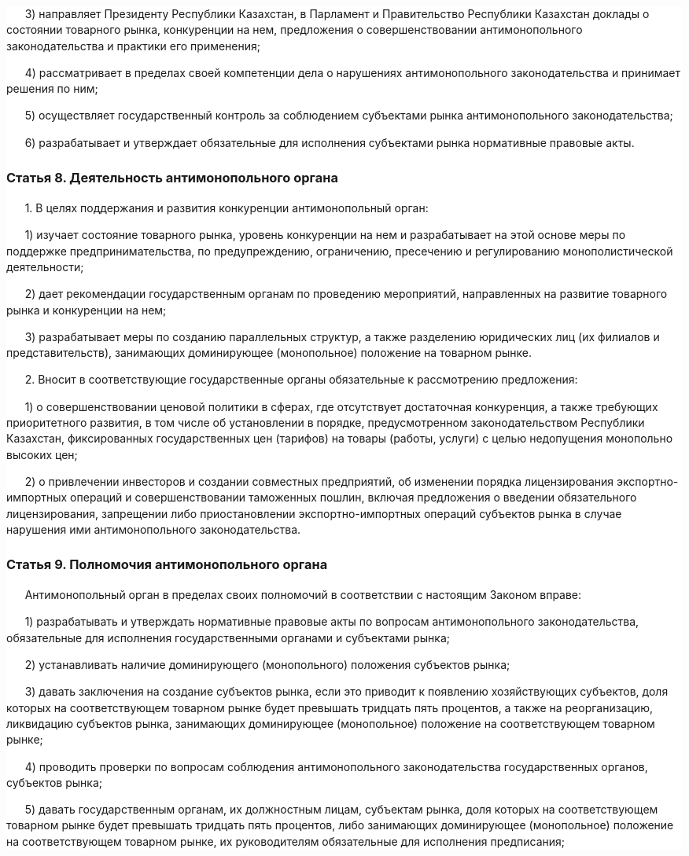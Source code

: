       3) направляет Президенту Республики Казахстан, в Парламент и Правительство Республики Казахстан доклады о состоянии товарного рынка, конкуренции на нем, предложения о совершенствовании антимонопольного законодательства и практики его применения;

      4) рассматривает в пределах своей компетенции дела о нарушениях антимонопольного законодательства и принимает решения по ним;

      5) осуществляет государственный контроль за соблюдением субъектами рынка антимонопольного законодательства;

      6) разрабатывает и утверждает обязательные для исполнения субъектами рынка нормативные правовые акты.

### Статья 8. Деятельность антимонопольного органа

      1. В целях поддержания и развития конкуренции антимонопольный орган:

      1) изучает состояние товарного рынка, уровень конкуренции на нем и разрабатывает на этой основе меры по поддержке предпринимательства, по предупреждению, ограничению, пресечению и регулированию монополистической деятельности;

      2) дает рекомендации государственным органам по проведению мероприятий, направленных на развитие товарного рынка и конкуренции на нем;

      3) разрабатывает меры по созданию параллельных структур, а также разделению юридических лиц (их филиалов и представительств), занимающих доминирующее (монопольное) положение на товарном рынке.

      2. Вносит в соответствующие государственные органы обязательные к рассмотрению предложения:

      1) о совершенствовании ценовой политики в сферах, где отсутствует достаточная конкуренция, а также требующих приоритетного развития, в том числе об установлении в порядке, предусмотренном законодательством Республики Казахстан, фиксированных государственных цен (тарифов) на товары (работы, услуги) с целью недопущения монопольно высоких цен;

      2) о привлечении инвесторов и создании совместных предприятий, об изменении порядка лицензирования экспортно-импортных операций и совершенствовании таможенных пошлин, включая предложения о введении обязательного лицензирования, запрещении либо приостановлении экспортно-импортных операций субъектов рынка в случае нарушения ими антимонопольного законодательства.

### Статья 9. Полномочия антимонопольного органа

      Антимонопольный орган в пределах своих полномочий в соответствии с настоящим Законом вправе:

      1) разрабатывать и утверждать нормативные правовые акты по вопросам антимонопольного законодательства, обязательные для исполнения государственными органами и субъектами рынка;

      2) устанавливать наличие доминирующего (монопольного) положения субъектов рынка;

      3) давать заключения на создание субъектов рынка, если это приводит к появлению хозяйствующих субъектов, доля которых на соответствующем товарном рынке будет превышать тридцать пять процентов, а также на реорганизацию, ликвидацию субъектов рынка, занимающих доминирующее (монопольное) положение на соответствующем товарном рынке;

      4) проводить проверки по вопросам соблюдения антимонопольного законодательства государственных органов, субъектов рынка;

      5) давать государственным органам, их должностным лицам, субъектам рынка, доля которых на соответствующем товарном рынке будет превышать тридцать пять процентов, либо занимающих доминирующее (монопольное) положение на соответствующем товарном рынке, их руководителям обязательные для исполнения предписания;

